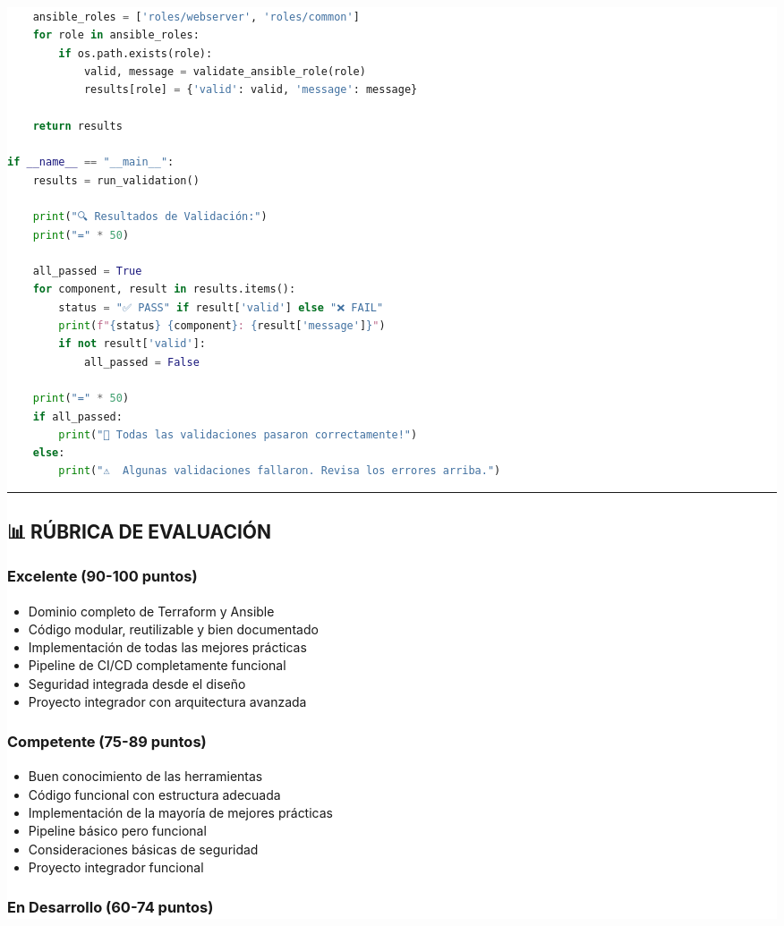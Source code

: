 ```python
    ansible_roles = ['roles/webserver', 'roles/common']
    for role in ansible_roles:
        if os.path.exists(role):
            valid, message = validate_ansible_role(role)
            results[role] = {'valid': valid, 'message': message}
    
    return results

if __name__ == "__main__":
    results = run_validation()
    
    print("🔍 Resultados de Validación:")
    print("=" * 50)
    
    all_passed = True
    for component, result in results.items():
        status = "✅ PASS" if result['valid'] else "❌ FAIL"
        print(f"{status} {component}: {result['message']}")
        if not result['valid']:
            all_passed = False
    
    print("=" * 50)
    if all_passed:
        print("🎉 Todas las validaciones pasaron correctamente!")
    else:
        print("⚠️  Algunas validaciones fallaron. Revisa los errores arriba.")
```

---

## 📊 RÚBRICA DE EVALUACIÓN

### Excelente (90-100 puntos)

- Dominio completo de Terraform y Ansible
- Código modular, reutilizable y bien documentado
- Implementación de todas las mejores prácticas
- Pipeline de CI/CD completamente funcional
- Seguridad integrada desde el diseño
- Proyecto integrador con arquitectura avanzada

### Competente (75-89 puntos)

- Buen conocimiento de las herramientas
- Código funcional con estructura adecuada
- Implementación de la mayoría de mejores prácticas
- Pipeline básico pero funcional
- Consideraciones básicas de seguridad
- Proyecto integrador funcional

### En Desarrollo (60-74 puntos)
